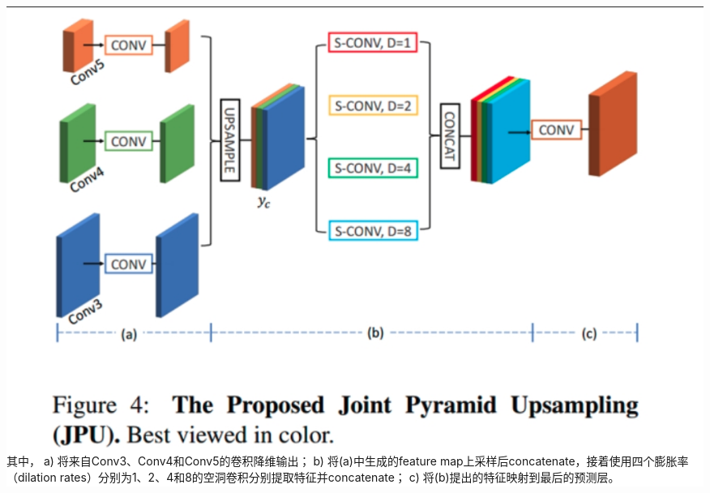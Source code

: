 <img src="../pics/CV_blog/2019040519051873.png" style="float:left;width:300%" />

其中，
a) 将来自Conv3、Conv4和Conv5的卷积降维输出；
b) 将(a)中生成的feature map上采样后concatenate，接着使用四个膨胀率（dilation rates）分别为1、2、4和8的空洞卷积分别提取特征并concatenate；
c) 将(b)提出的特征映射到最后的预测层。